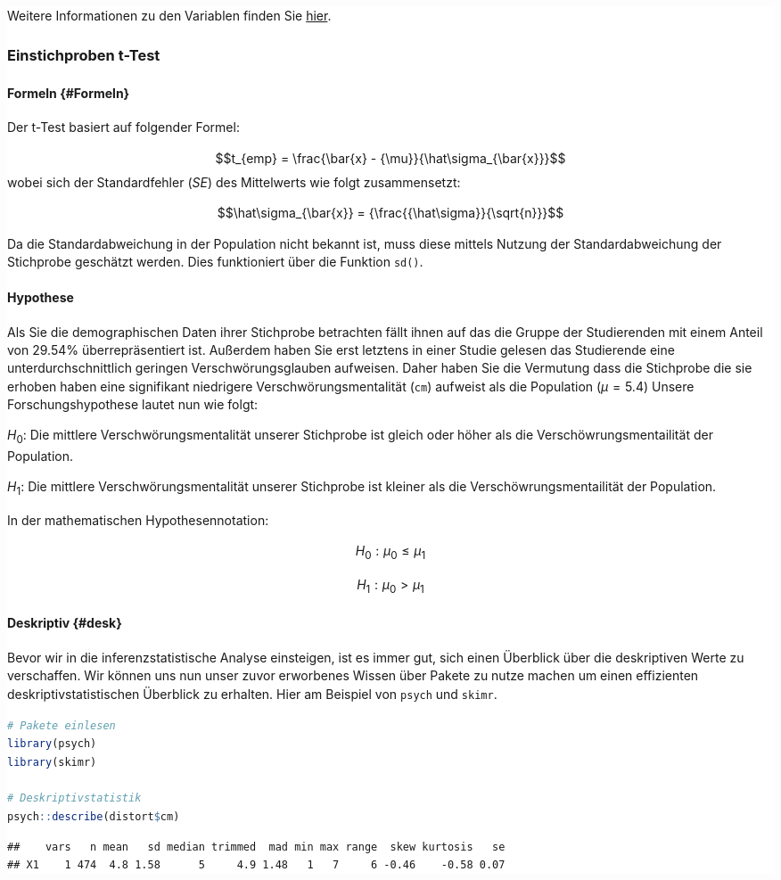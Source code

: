 Weitere Informationen zu den Variablen finden Sie [hier](/daten/datensaetze/#distorted-news).

### Einstichproben t-Test

#### Formeln {#Formeln}

Der t-Test basiert auf folgender Formel:
  
$$t_{emp} = \frac{\bar{x} - {\mu}}{\hat\sigma_{\bar{x}}}$$
wobei sich der Standardfehler (*SE*)  des Mittelwerts wie folgt zusammensetzt:
  
$$\hat\sigma_{\bar{x}} = {\frac{{\hat\sigma}}{\sqrt{n}}}$$

Da die Standardabweichung in der Population nicht bekannt ist, muss diese mittels Nutzung der Standardabweichung der Stichprobe geschätzt werden. Dies funktioniert über die Funktion `sd()`.

#### Hypothese



Als Sie die demographischen Daten ihrer Stichprobe betrachten fällt ihnen auf das die Gruppe der Studierenden mit einem Anteil von 29.54% überrepräsentiert ist. Außerdem haben Sie erst letztens in einer Studie gelesen das Studierende eine unterdurchschnittlich geringen Verschwörungsglauben aufweisen.
Daher haben Sie die Vermutung dass die Stichprobe die sie erhoben haben eine signifikant niedrigere Verschwörungsmentalität (`cm`) aufweist als die Population ($\mu = 5.4$)
Unsere Forschungshypothese lautet nun wie folgt:

$H_0$: Die mittlere Verschwörungsmentalität unserer Stichprobe ist gleich oder höher als die Verschöwrungsmentailität der Population.

$H_1$: Die mittlere Verschwörungsmentalität unserer Stichprobe ist kleiner als die Verschöwrungsmentailität der Population.

In der mathematischen Hypothesennotation:

$$H_0: \mu_0 \leq \mu_1$$
  
$$H_1: \mu_0 > \mu_1$$

#### Deskriptiv {#desk}

Bevor wir in die inferenzstatistische Analyse einsteigen, ist es immer gut, sich einen Überblick über die deskriptiven Werte zu verschaffen. Wir können uns nun unser zuvor erworbenes Wissen über Pakete zu nutze machen um einen effizienten deskriptivstatistischen Überblick zu erhalten. Hier am Beispiel von `psych` und `skimr`.


``` r
# Pakete einlesen
library(psych)
library(skimr)

# Deskriptivstatistik
psych::describe(distort$cm)
```

```
##    vars   n mean   sd median trimmed  mad min max range  skew kurtosis   se
## X1    1 474  4.8 1.58      5     4.9 1.48   1   7     6 -0.46    -0.58 0.07
```
